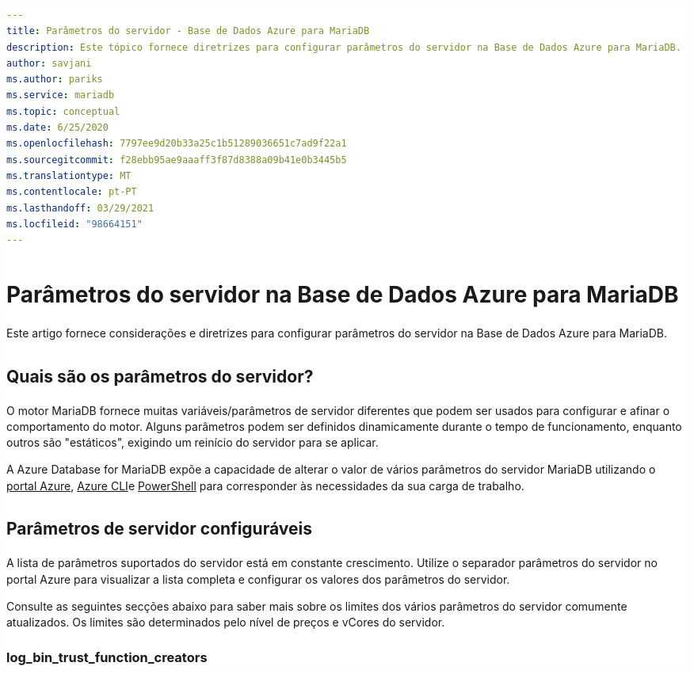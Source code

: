 ```yaml
---
title: Parâmetros do servidor - Base de Dados Azure para MariaDB
description: Este tópico fornece diretrizes para configurar parâmetros do servidor na Base de Dados Azure para MariaDB.
author: savjani
ms.author: pariks
ms.service: mariadb
ms.topic: conceptual
ms.date: 6/25/2020
ms.openlocfilehash: 7797ee9d20b33a25c1b51289036651c7ad9f22a1
ms.sourcegitcommit: f28ebb95ae9aaaff3f87d8388a09b41e0b3445b5
ms.translationtype: MT
ms.contentlocale: pt-PT
ms.lasthandoff: 03/29/2021
ms.locfileid: "98664151"
---
```

# <a name="server-parameters-in-azure-database-for-mariadb"></a>Parâmetros do servidor na Base de Dados Azure para MariaDB

Este artigo fornece considerações e diretrizes para configurar parâmetros do servidor na Base de Dados Azure para MariaDB.

## <a name="what-are-server-parameters"></a>Quais são os parâmetros do servidor? 

O motor MariaDB fornece muitas variáveis/parâmetros de servidor diferentes que podem ser usados para configurar e afinar o comportamento do motor. Alguns parâmetros podem ser definidos dinamicamente durante o tempo de funcionamento, enquanto outros são "estáticos", exigindo um reinício do servidor para se aplicar.

A Azure Database for MariaDB expõe a capacidade de alterar o valor de vários parâmetros do servidor MariaDB utilizando o [portal Azure](./howto-server-parameters.md), [Azure CLI](./howto-configure-server-parameters-cli.md)e [PowerShell](./howto-configure-server-parameters-using-powershell.md) para corresponder às necessidades da sua carga de trabalho.

## <a name="configurable-server-parameters"></a>Parâmetros de servidor configuráveis

A lista de parâmetros suportados do servidor está em constante crescimento. Utilize o separador parâmetros do servidor no portal Azure para visualizar a lista completa e configurar os valores dos parâmetros do servidor.

Consulte as seguintes secções abaixo para saber mais sobre os limites dos vários parâmetros do servidor comumente atualizados. Os limites são determinados pelo nível de preços e vCores do servidor.

### <a name="log_bin_trust_function_creators"></a>log_bin_trust_function_creators
